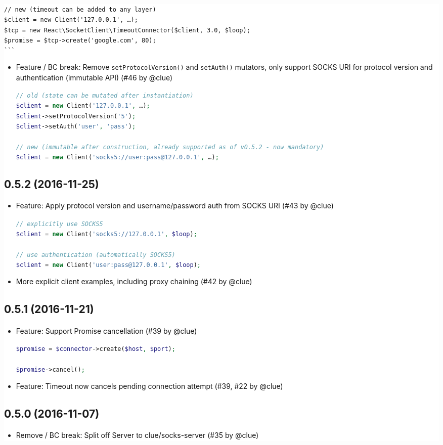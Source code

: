     // new (timeout can be added to any layer)
    $client = new Client('127.0.0.1', …);
    $tcp = new React\SocketClient\TimeoutConnector($client, 3.0, $loop);
    $promise = $tcp->create('google.com', 80);
    ```

*   Feature / BC break: Remove `setProtocolVersion()` and `setAuth()` mutators, only support SOCKS URI for protocol version and authentication (immutable API)
    (#46 by @clue)

    ```php
    // old (state can be mutated after instantiation)
    $client = new Client('127.0.0.1', …);
    $client->setProtocolVersion('5');
    $client->setAuth('user', 'pass');

    // new (immutable after construction, already supported as of v0.5.2 - now mandatory)
    $client = new Client('socks5://user:pass@127.0.0.1', …);
    ```

## 0.5.2 (2016-11-25)

*   Feature: Apply protocol version and username/password auth from SOCKS URI
    (#43 by @clue)

    ```php
    // explicitly use SOCKS5
    $client = new Client('socks5://127.0.0.1', $loop);

    // use authentication (automatically SOCKS5)
    $client = new Client('user:pass@127.0.0.1', $loop);
    ```

*   More explicit client examples, including proxy chaining
    (#42 by @clue)

## 0.5.1 (2016-11-21)

*   Feature: Support Promise cancellation
    (#39 by @clue)

    ```php
    $promise = $connector->create($host, $port);

    $promise->cancel();
    ```

*   Feature: Timeout now cancels pending connection attempt
    (#39, #22 by @clue)

## 0.5.0 (2016-11-07)

*   Remove / BC break: Split off Server to clue/socks-server
    (#35 by @clue)
